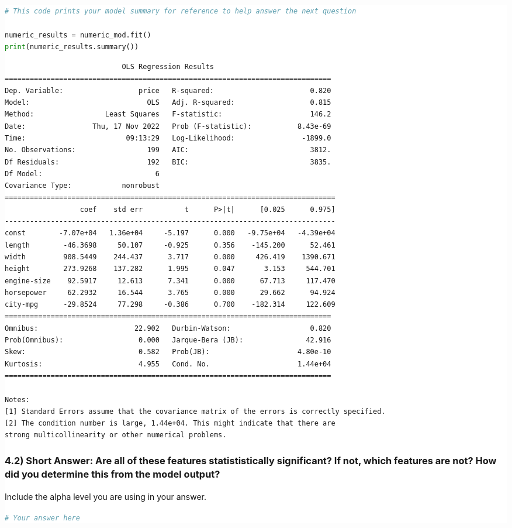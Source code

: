 
```python
# This code prints your model summary for reference to help answer the next question

numeric_results = numeric_mod.fit()
print(numeric_results.summary())
```

                                OLS Regression Results                            
    ==============================================================================
    Dep. Variable:                  price   R-squared:                       0.820
    Model:                            OLS   Adj. R-squared:                  0.815
    Method:                 Least Squares   F-statistic:                     146.2
    Date:                Thu, 17 Nov 2022   Prob (F-statistic):           8.43e-69
    Time:                        09:13:29   Log-Likelihood:                -1899.0
    No. Observations:                 199   AIC:                             3812.
    Df Residuals:                     192   BIC:                             3835.
    Df Model:                           6                                         
    Covariance Type:            nonrobust                                         
    ===============================================================================
                      coef    std err          t      P>|t|      [0.025      0.975]
    -------------------------------------------------------------------------------
    const        -7.07e+04   1.36e+04     -5.197      0.000   -9.75e+04   -4.39e+04
    length        -46.3698     50.107     -0.925      0.356    -145.200      52.461
    width         908.5449    244.437      3.717      0.000     426.419    1390.671
    height        273.9268    137.282      1.995      0.047       3.153     544.701
    engine-size    92.5917     12.613      7.341      0.000      67.713     117.470
    horsepower     62.2932     16.544      3.765      0.000      29.662      94.924
    city-mpg      -29.8524     77.298     -0.386      0.700    -182.314     122.609
    ==============================================================================
    Omnibus:                       22.902   Durbin-Watson:                   0.820
    Prob(Omnibus):                  0.000   Jarque-Bera (JB):               42.916
    Skew:                           0.582   Prob(JB):                     4.80e-10
    Kurtosis:                       4.955   Cond. No.                     1.44e+04
    ==============================================================================
    
    Notes:
    [1] Standard Errors assume that the covariance matrix of the errors is correctly specified.
    [2] The condition number is large, 1.44e+04. This might indicate that there are
    strong multicollinearity or other numerical problems.


### 4.2) Short Answer: Are all of these features statististically significant? If not, which features are not? How did you determine this from the model output?

Include the alpha level you are using in your answer.


```python
# Your answer here


```
